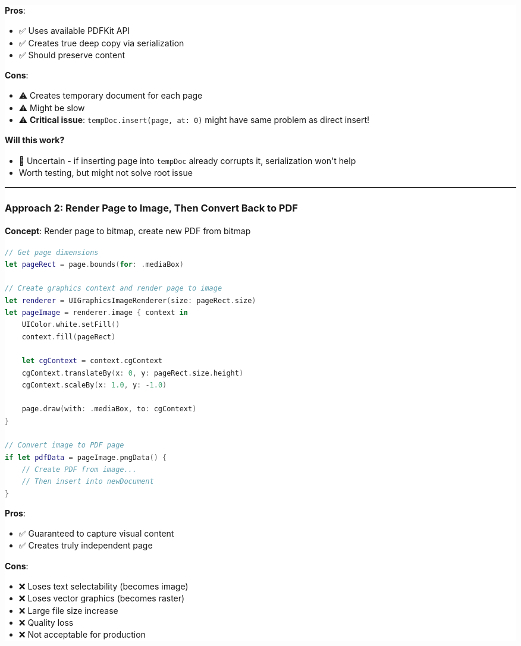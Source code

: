 **Pros**:
- ✅ Uses available PDFKit API
- ✅ Creates true deep copy via serialization
- ✅ Should preserve content

**Cons**:
- ⚠️ Creates temporary document for each page
- ⚠️ Might be slow
- ⚠️ **Critical issue**: `tempDoc.insert(page, at: 0)` might have same problem as direct insert!

**Will this work?**
- 🤔 Uncertain - if inserting page into `tempDoc` already corrupts it, serialization won't help
- Worth testing, but might not solve root issue

---

### Approach 2: Render Page to Image, Then Convert Back to PDF

**Concept**: Render page to bitmap, create new PDF from bitmap

```swift
// Get page dimensions
let pageRect = page.bounds(for: .mediaBox)

// Create graphics context and render page to image
let renderer = UIGraphicsImageRenderer(size: pageRect.size)
let pageImage = renderer.image { context in
    UIColor.white.setFill()
    context.fill(pageRect)

    let cgContext = context.cgContext
    cgContext.translateBy(x: 0, y: pageRect.size.height)
    cgContext.scaleBy(x: 1.0, y: -1.0)

    page.draw(with: .mediaBox, to: cgContext)
}

// Convert image to PDF page
if let pdfData = pageImage.pngData() {
    // Create PDF from image...
    // Then insert into newDocument
}
```

**Pros**:
- ✅ Guaranteed to capture visual content
- ✅ Creates truly independent page

**Cons**:
- ❌ Loses text selectability (becomes image)
- ❌ Loses vector graphics (becomes raster)
- ❌ Large file size increase
- ❌ Quality loss
- ❌ Not acceptable for production
